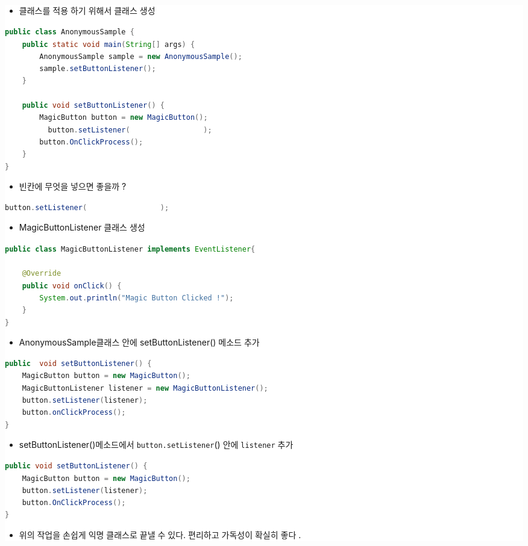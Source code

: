 - 클래스를 적용 하기 위해서 클래스 생성

```java
public class AnonymousSample {
    public static void main(String[] args) {
        AnonymousSample sample = new AnonymousSample();
        sample.setButtonListener();
    }

    public void setButtonListener() {
        MagicButton button = new MagicButton();
	      button.setListener(                 );
        button.OnClickProcess();
    }
}
```

- 빈칸에 무엇을 넣으면 좋을까 ?

```java
button.setListener(                 );
```

- MagicButtonListener 클래스 생성

```java
public class MagicButtonListener implements EventListener{

    @Override
    public void onClick() {
        System.out.println("Magic Button Clicked !");
    }
}
```

- AnonymousSample클래스 안에 setButtonListener() 메소드 추가

```java
public  void setButtonListener() {
    MagicButton button = new MagicButton();
    MagicButtonListener listener = new MagicButtonListener();
    button.setListener(listener);
    button.onClickProcess();
}
```

- setButtonListener()메소드에서 `button.setListener`() 안에 `listener` 추가

```java
public void setButtonListener() {
    MagicButton button = new MagicButton();
    button.setListener(listener);
    button.OnClickProcess();
}
```

- 위의 작업을 손쉽게 익명 클래스로  끝낼 수 있다. 편리하고 가독성이 확실히 좋다 .
